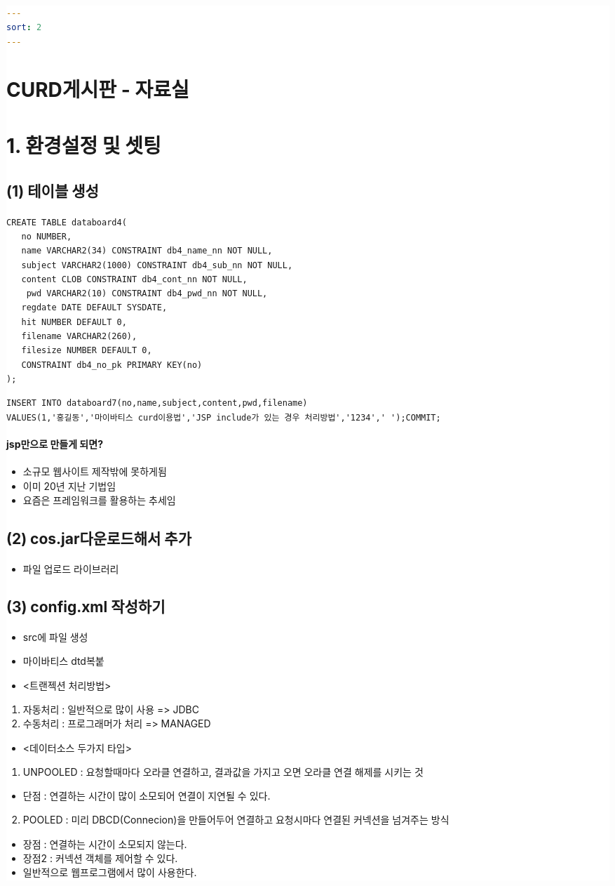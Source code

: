 ```yaml
---
sort: 2
---
```


# CURD게시판 - 자료실

# 1. 환경설정 및 셋팅

## (1) 테이블 생성
```
CREATE TABLE databoard4(
   no NUMBER,
   name VARCHAR2(34) CONSTRAINT db4_name_nn NOT NULL,
   subject VARCHAR2(1000) CONSTRAINT db4_sub_nn NOT NULL,
   content CLOB CONSTRAINT db4_cont_nn NOT NULL,
    pwd VARCHAR2(10) CONSTRAINT db4_pwd_nn NOT NULL,
   regdate DATE DEFAULT SYSDATE,
   hit NUMBER DEFAULT 0,
   filename VARCHAR2(260),
   filesize NUMBER DEFAULT 0,
   CONSTRAINT db4_no_pk PRIMARY KEY(no)
);
```

```oracle
INSERT INTO databoard7(no,name,subject,content,pwd,filename)
VALUES(1,'홍길동','마이바티스 curd이용법','JSP include가 있는 경우 처리방법','1234',' ');COMMIT;
```

#### jsp만으로 만들게 되면?
- 소규모 웹사이트 제작밖에 못하게됨
- 이미 20년 지난 기법임
- 요즘은 프레임워크를 활용하는 추세임

## (2) cos.jar다운로드해서 추가
- 파일 업로드 라이브러리

## (3) config.xml 작성하기 
- src에 파일 생성
- 마이바티스 dtd복붙

- <트랜젝션 처리방법>
1. 자동처리 : 일반적으로 많이 사용 => JDBC 
2. 수동처리 : 프로그래머가 처리 => MANAGED

- <데이터소스 두가지 타입>
1. UNPOOLED : 요청할때마다 오라클 연결하고, 결과값을 가지고 오면 오라클 연결 해제를 시키는 것
  - 단점 : 연결하는 시간이 많이 소모되어 연결이 지연될 수 있다.
2. POOLED : 미리 DBCD(Connecion)을 만들어두어 연결하고 요청시마다 연결된 커넥션을 넘겨주는 방식
  - 장점 : 연결하는 시간이 소모되지 않는다.
  - 장점2 : 커넥션 객체를 제어할 수 있다.
  - 일반적으로 웹프로그램에서 많이 사용한다.
